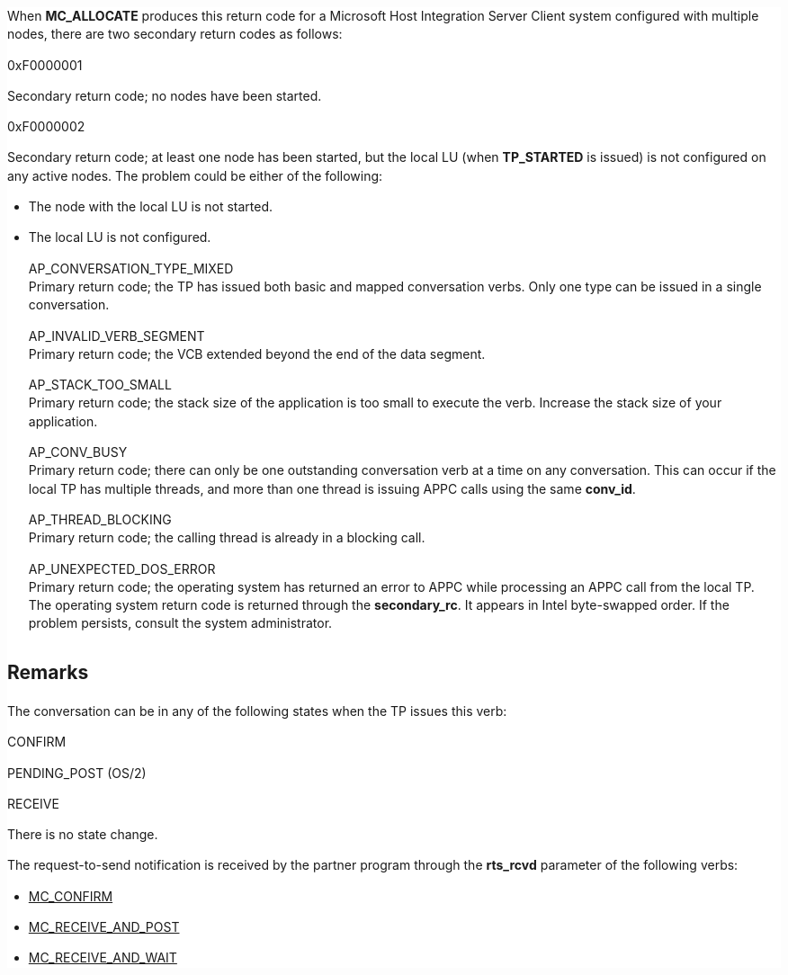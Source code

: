   When **MC_ALLOCATE** produces this return code for a Microsoft Host Integration Server Client system configured with multiple nodes, there are two secondary return codes as follows:  
  
  0xF0000001  
  
  Secondary return code; no nodes have been started.  
  
  0xF0000002  
  
  Secondary return code; at least one node has been started, but the local LU (when **TP_STARTED** is issued) is not configured on any active nodes. The problem could be either of the following:  
  
- The node with the local LU is not started.  
  
- The local LU is not configured.  
  
  AP_CONVERSATION_TYPE_MIXED  
  Primary return code; the TP has issued both basic and mapped conversation verbs. Only one type can be issued in a single conversation.  
  
  AP_INVALID_VERB_SEGMENT  
  Primary return code; the VCB extended beyond the end of the data segment.  
  
  AP_STACK_TOO_SMALL  
  Primary return code; the stack size of the application is too small to execute the verb. Increase the stack size of your application.  
  
  AP_CONV_BUSY  
  Primary return code; there can only be one outstanding conversation verb at a time on any conversation. This can occur if the local TP has multiple threads, and more than one thread is issuing APPC calls using the same **conv_id**.  
  
  AP_THREAD_BLOCKING  
  Primary return code; the calling thread is already in a blocking call.  
  
  AP_UNEXPECTED_DOS_ERROR  
  Primary return code; the operating system has returned an error to APPC while processing an APPC call from the local TP. The operating system return code is returned through the **secondary_rc**. It appears in Intel byte-swapped order. If the problem persists, consult the system administrator.  
  
## Remarks  
 The conversation can be in any of the following states when the TP issues this verb:  
  
 CONFIRM  
  
 PENDING_POST (OS/2)  
  
 RECEIVE  
  
 There is no state change.  
  
 The request-to-send notification is received by the partner program through the **rts_rcvd** parameter of the following verbs:  
  
- [MC_CONFIRM](../core/mc-confirm2.md)  
  
- [MC_RECEIVE_AND_POST](../core/mc-receive-and-post2.md)  
  
- [MC_RECEIVE_AND_WAIT](../core/mc-receive-and-wait2.md)  
  